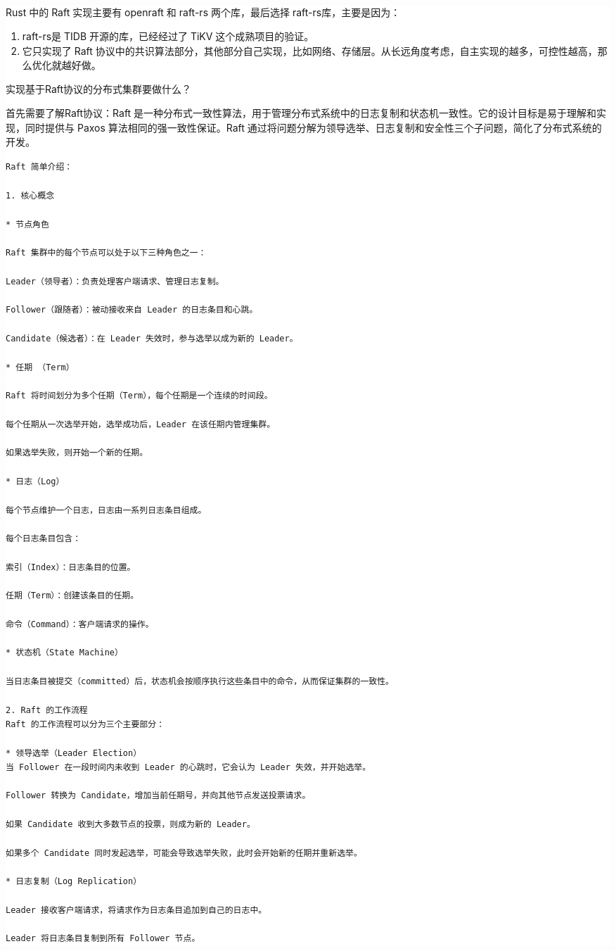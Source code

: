 Rust 中的 Raft 实现主要有 openraft 和 raft-rs 两个库，最后选择 raft-rs库，主要是因为：

1. raft-rs是 TIDB 开源的库，已经经过了 TiKV 这个成熟项目的验证。
2. 它只实现了 Raft 协议中的共识算法部分，其他部分自己实现，比如网络、存储层。从长远角度考虑，自主实现的越多，可控性越高，那么优化就越好做。

实现基于Raft协议的分布式集群要做什么？

首先需要了解Raft协议：Raft 是一种分布式一致性算法，用于管理分布式系统中的日志复制和状态机一致性。它的设计目标是易于理解和实现，同时提供与 Paxos 算法相同的强一致性保证。Raft 通过将问题分解为领导选举、日志复制和安全性三个子问题，简化了分布式系统的开发。

```
Raft 简单介绍：

1. 核心概念

* 节点角色

Raft 集群中的每个节点可以处于以下三种角色之一：

Leader（领导者）：负责处理客户端请求、管理日志复制。

Follower（跟随者）：被动接收来自 Leader 的日志条目和心跳。

Candidate（候选者）：在 Leader 失效时，参与选举以成为新的 Leader。

* 任期 （Term）

Raft 将时间划分为多个任期（Term），每个任期是一个连续的时间段。

每个任期从一次选举开始，选举成功后，Leader 在该任期内管理集群。

如果选举失败，则开始一个新的任期。

* 日志（Log）

每个节点维护一个日志，日志由一系列日志条目组成。

每个日志条目包含：

索引（Index）：日志条目的位置。

任期（Term）：创建该条目的任期。

命令（Command）：客户端请求的操作。

* 状态机（State Machine）

当日志条目被提交（committed）后，状态机会按顺序执行这些条目中的命令，从而保证集群的一致性。

2. Raft 的工作流程
Raft 的工作流程可以分为三个主要部分：

* 领导选举（Leader Election）
当 Follower 在一段时间内未收到 Leader 的心跳时，它会认为 Leader 失效，并开始选举。

Follower 转换为 Candidate，增加当前任期号，并向其他节点发送投票请求。

如果 Candidate 收到大多数节点的投票，则成为新的 Leader。

如果多个 Candidate 同时发起选举，可能会导致选举失败，此时会开始新的任期并重新选举。

* 日志复制（Log Replication）

Leader 接收客户端请求，将请求作为日志条目追加到自己的日志中。

Leader 将日志条目复制到所有 Follower 节点。
```